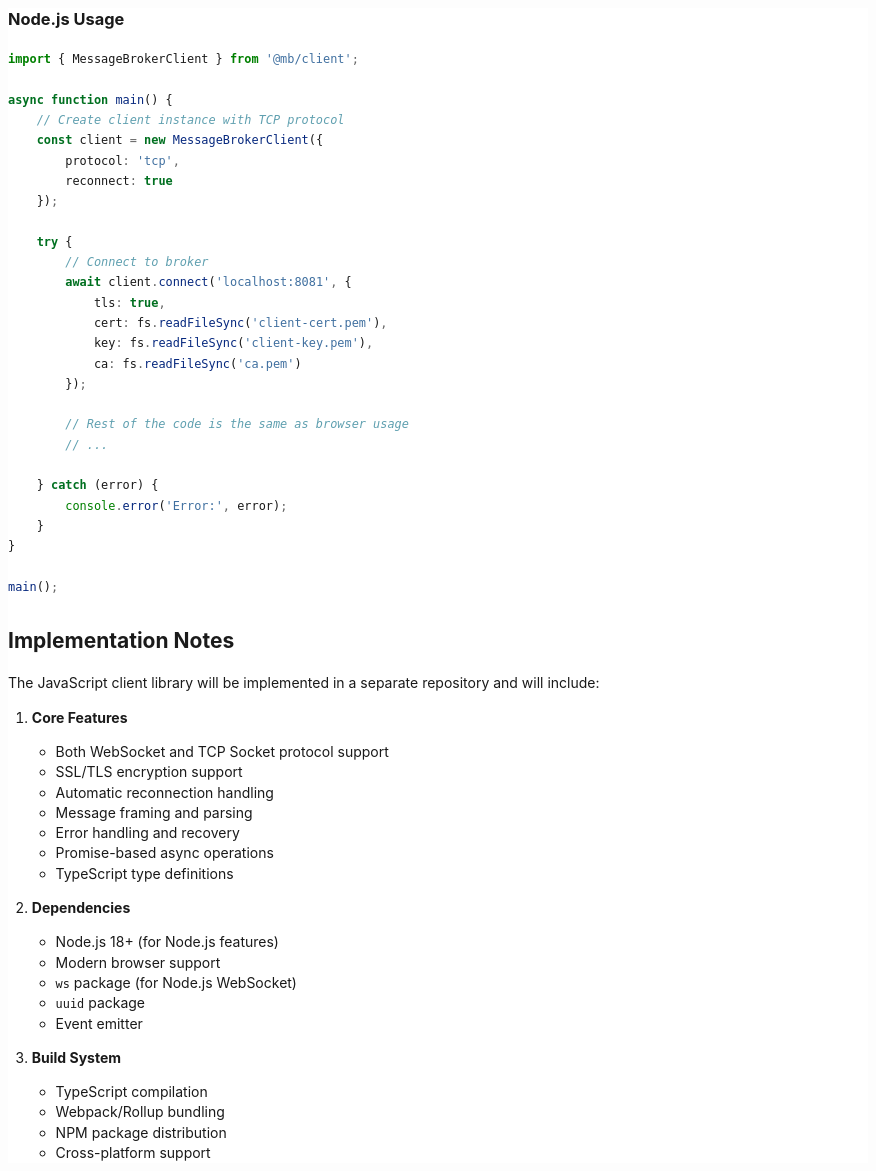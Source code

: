 ### Node.js Usage
```typescript
import { MessageBrokerClient } from '@mb/client';

async function main() {
    // Create client instance with TCP protocol
    const client = new MessageBrokerClient({
        protocol: 'tcp',
        reconnect: true
    });

    try {
        // Connect to broker
        await client.connect('localhost:8081', {
            tls: true,
            cert: fs.readFileSync('client-cert.pem'),
            key: fs.readFileSync('client-key.pem'),
            ca: fs.readFileSync('ca.pem')
        });

        // Rest of the code is the same as browser usage
        // ...

    } catch (error) {
        console.error('Error:', error);
    }
}

main();
```

## Implementation Notes

The JavaScript client library will be implemented in a separate repository and will include:

1. **Core Features**
   - Both WebSocket and TCP Socket protocol support
   - SSL/TLS encryption support
   - Automatic reconnection handling
   - Message framing and parsing
   - Error handling and recovery
   - Promise-based async operations
   - TypeScript type definitions

2. **Dependencies**
   - Node.js 18+ (for Node.js features)
   - Modern browser support
   - `ws` package (for Node.js WebSocket)
   - `uuid` package
   - Event emitter

3. **Build System**
   - TypeScript compilation
   - Webpack/Rollup bundling
   - NPM package distribution
   - Cross-platform support
